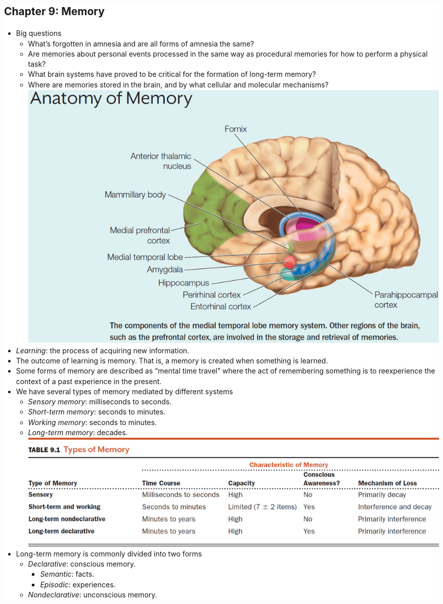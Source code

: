 ## Chapter 9: Memory

- Big questions
    - What’s forgotten in amnesia and are all forms of amnesia the same?
    - Are memories about personal events processed in the same way as procedural memories for how to perform a physical task?
    - What brain systems have proved to be critical for the formation of long-term memory?
    - Where are memories stored in the brain, and by what cellular and molecular mechanisms?
![Anatomy of Memory](anatomy-memory.png)
- *Learning*: the process of acquiring new information.
- The outcome of learning is memory. That is, a memory is created when something is learned.
- Some forms of memory are described as “mental time travel” where the act of remembering something is to reexperience the context of a past experience in the present.
- We have several types of memory mediated by different systems
    - *Sensory memory*: milliseconds to seconds.
    - *Short-term memory*: seconds to minutes.
    - *Working memory*: seconds to minutes.
    - *Long-term memory*: decades.
![Table 9.1](table9-1.png)
- Long-term memory is commonly divided into two forms
    - *Declarative*: conscious memory.
        - *Semantic*: facts.
        - *Episodic*: experiences.
    - *Nondeclarative*: unconscious memory.